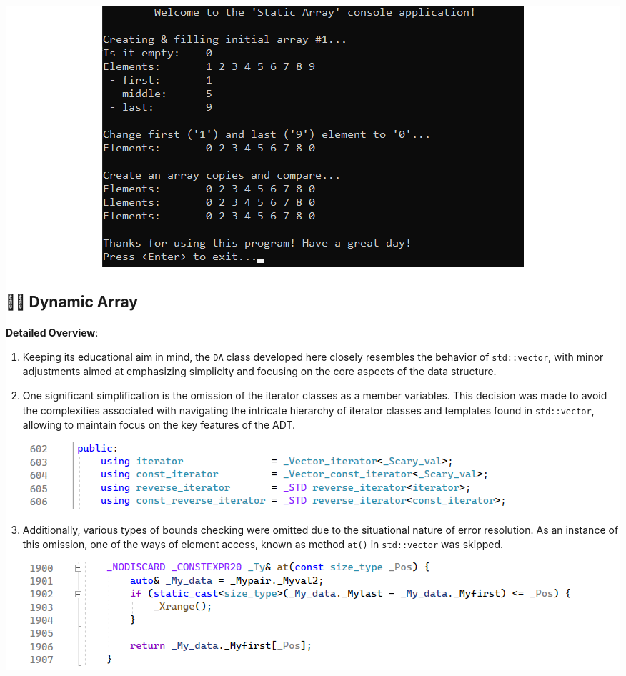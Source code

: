 <p align="center"><img src="./img/demoSA.png"/></p>



## 🚶‍♂️ Dynamic Array

**Detailed Overview**:
1. Keeping its educational aim in mind, the `DA` class developed here closely resembles the behavior of `std::vector`, with minor adjustments aimed at emphasizing simplicity and focusing on the core aspects of the data structure.

2. One significant simplification is the omission of the iterator classes as a member variables. This decision was made to avoid the complexities associated with navigating the intricate hierarchy of iterator classes and templates found in `std::vector`, allowing to maintain focus on the key features of the ADT.

<p align="center"><img src="./img/stdVecIt.png"/></p>

3. Additionally, various types of bounds checking were omitted due to the situational nature of error resolution. As an instance of this omission, one of the ways of element access, known as method `at()` in `std::vector` was skipped.

<p align="center"><img src="./img/stdVecAt.png"/></p>
